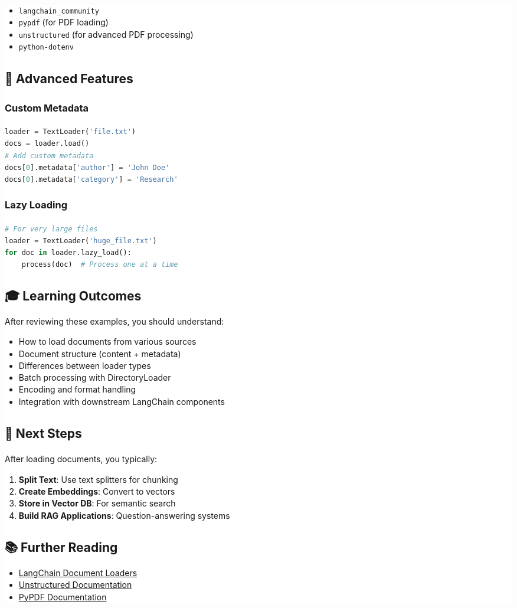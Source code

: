 - `langchain_community`
- `pypdf` (for PDF loading)
- `unstructured` (for advanced PDF processing)
- `python-dotenv`

## 🔧 Advanced Features

### Custom Metadata
```python
loader = TextLoader('file.txt')
docs = loader.load()
# Add custom metadata
docs[0].metadata['author'] = 'John Doe'
docs[0].metadata['category'] = 'Research'
```

### Lazy Loading
```python
# For very large files
loader = TextLoader('huge_file.txt')
for doc in loader.lazy_load():
    process(doc)  # Process one at a time
```

## 🎓 Learning Outcomes

After reviewing these examples, you should understand:
- How to load documents from various sources
- Document structure (content + metadata)
- Differences between loader types
- Batch processing with DirectoryLoader
- Encoding and format handling
- Integration with downstream LangChain components

## 🚀 Next Steps

After loading documents, you typically:
1. **Split Text**: Use text splitters for chunking
2. **Create Embeddings**: Convert to vectors
3. **Store in Vector DB**: For semantic search
4. **Build RAG Applications**: Question-answering systems

## 📚 Further Reading

- [LangChain Document Loaders](https://python.langchain.com/docs/modules/data_connection/document_loaders/)
- [Unstructured Documentation](https://unstructured-io.github.io/unstructured/)
- [PyPDF Documentation](https://pypdf.readthedocs.io/)
